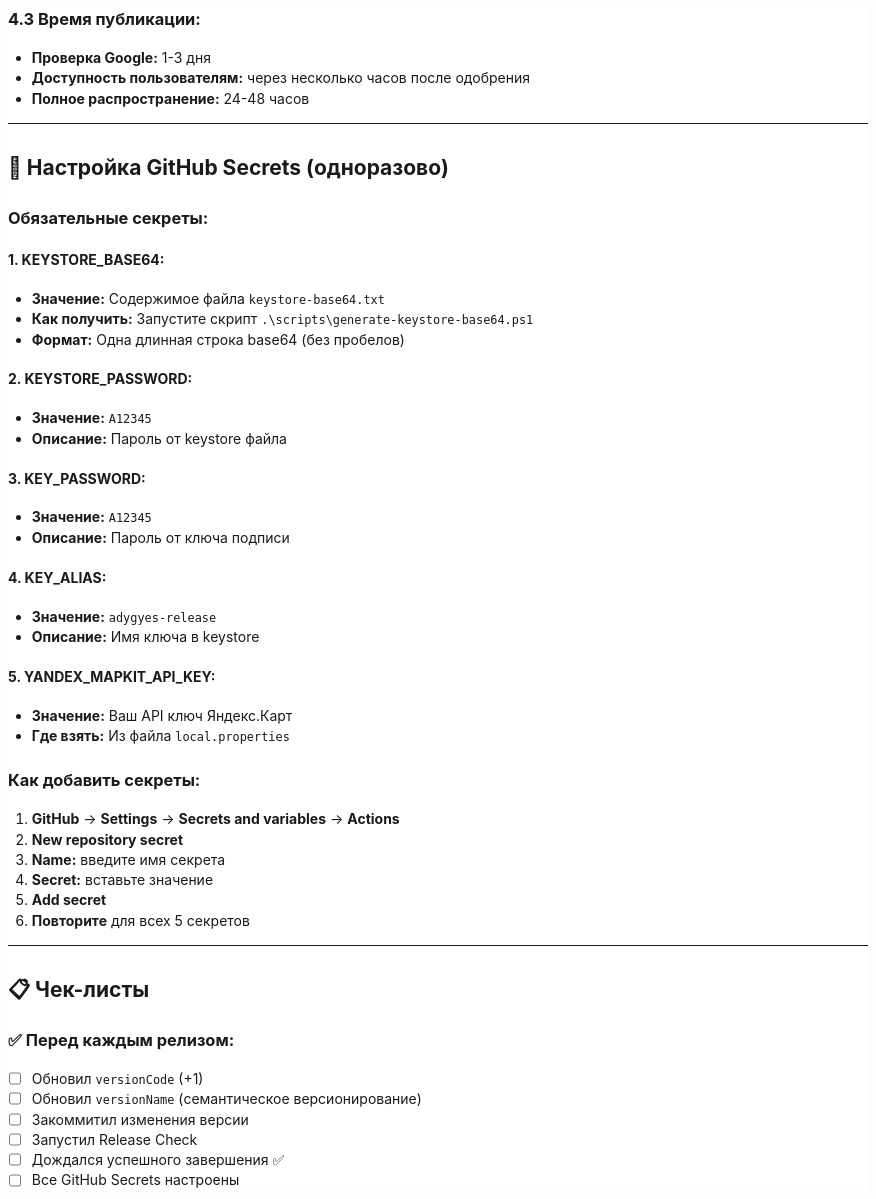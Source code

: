 ### **4.3 Время публикации:**
- **Проверка Google:** 1-3 дня
- **Доступность пользователям:** через несколько часов после одобрения
- **Полное распространение:** 24-48 часов

---

## 🔧 Настройка GitHub Secrets (одноразово)

### **Обязательные секреты:**

#### **1. KEYSTORE_BASE64:**
- **Значение:** Содержимое файла `keystore-base64.txt`
- **Как получить:** Запустите скрипт `.\scripts\generate-keystore-base64.ps1`
- **Формат:** Одна длинная строка base64 (без пробелов)

#### **2. KEYSTORE_PASSWORD:**
- **Значение:** `A12345`
- **Описание:** Пароль от keystore файла

#### **3. KEY_PASSWORD:**
- **Значение:** `A12345`  
- **Описание:** Пароль от ключа подписи

#### **4. KEY_ALIAS:**
- **Значение:** `adygyes-release`
- **Описание:** Имя ключа в keystore

#### **5. YANDEX_MAPKIT_API_KEY:**
- **Значение:** Ваш API ключ Яндекс.Карт
- **Где взять:** Из файла `local.properties`

### **Как добавить секреты:**
1. **GitHub** → **Settings** → **Secrets and variables** → **Actions**
2. **New repository secret**
3. **Name:** введите имя секрета
4. **Secret:** вставьте значение
5. **Add secret**
6. **Повторите** для всех 5 секретов

---

## 📋 Чек-листы

### **✅ Перед каждым релизом:**
- [ ] Обновил `versionCode` (+1)
- [ ] Обновил `versionName` (семантическое версионирование)
- [ ] Закоммитил изменения версии
- [ ] Запустил Release Check
- [ ] Дождался успешного завершения ✅
- [ ] Все GitHub Secrets настроены
